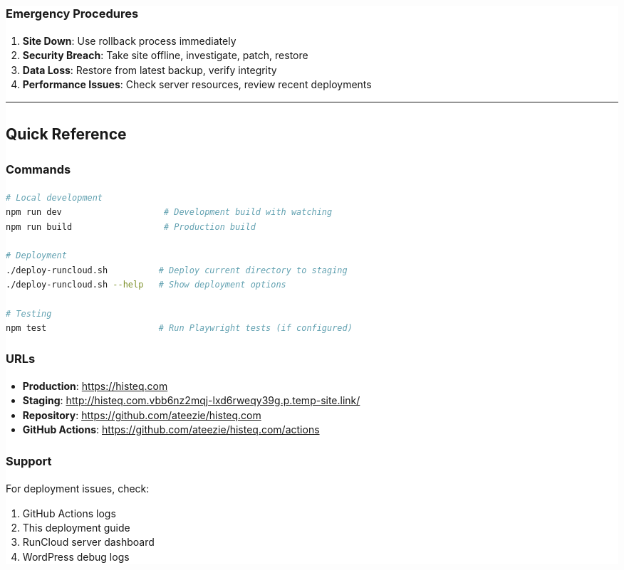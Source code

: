 ### Emergency Procedures
1. **Site Down**: Use rollback process immediately
2. **Security Breach**: Take site offline, investigate, patch, restore
3. **Data Loss**: Restore from latest backup, verify integrity
4. **Performance Issues**: Check server resources, review recent deployments

---

## Quick Reference

### Commands
```bash
# Local development
npm run dev                    # Development build with watching
npm run build                  # Production build

# Deployment
./deploy-runcloud.sh          # Deploy current directory to staging
./deploy-runcloud.sh --help   # Show deployment options

# Testing
npm test                      # Run Playwright tests (if configured)
```

### URLs
- **Production**: https://histeq.com
- **Staging**: http://histeq.com.vbb6nz2mqj-lxd6rweqy39g.p.temp-site.link/
- **Repository**: https://github.com/ateezie/histeq.com
- **GitHub Actions**: https://github.com/ateezie/histeq.com/actions

### Support
For deployment issues, check:
1. GitHub Actions logs
2. This deployment guide
3. RunCloud server dashboard
4. WordPress debug logs